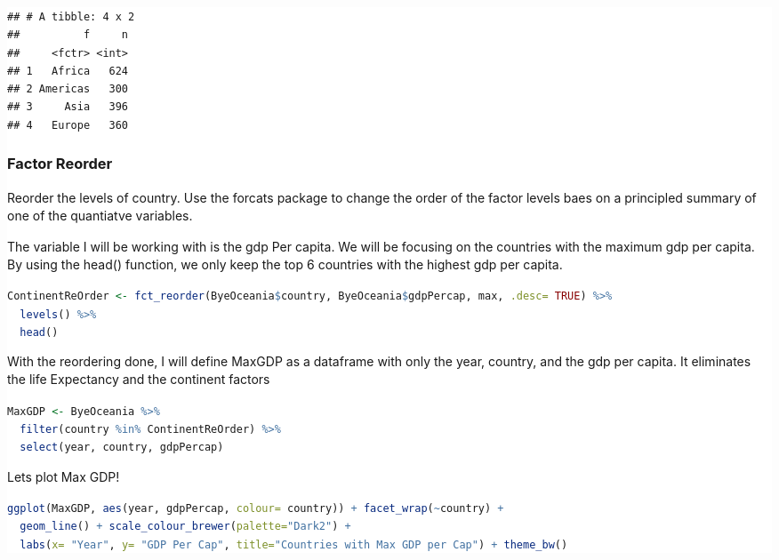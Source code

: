 ```
## # A tibble: 4 x 2
##          f     n
##     <fctr> <int>
## 1   Africa   624
## 2 Americas   300
## 3     Asia   396
## 4   Europe   360
```


### Factor Reorder

Reorder the levels of country.  Use the forcats package to change the order of the factor levels baes on a principled summary of one of the quantiatve variables.

The variable I will be working with is the gdp Per capita.  We will be focusing on the countries with the maximum gdp per capita.  By using the head() function, we only keep the top 6 countries with the highest gdp per capita.


```r
ContinentReOrder <- fct_reorder(ByeOceania$country, ByeOceania$gdpPercap, max, .desc= TRUE) %>% 
  levels() %>% 
  head()
```

With the reordering done, I will define MaxGDP as a dataframe with only the year, country, and the gdp per capita.  It eliminates the life Expectancy and the continent factors


```r
MaxGDP <- ByeOceania %>% 
  filter(country %in% ContinentReOrder) %>% 
  select(year, country, gdpPercap)
```

Lets plot Max GDP!


```r
ggplot(MaxGDP, aes(year, gdpPercap, colour= country)) + facet_wrap(~country) + 
  geom_line() + scale_colour_brewer(palette="Dark2") + 
  labs(x= "Year", y= "GDP Per Cap", title="Countries with Max GDP per Cap") + theme_bw()
```
